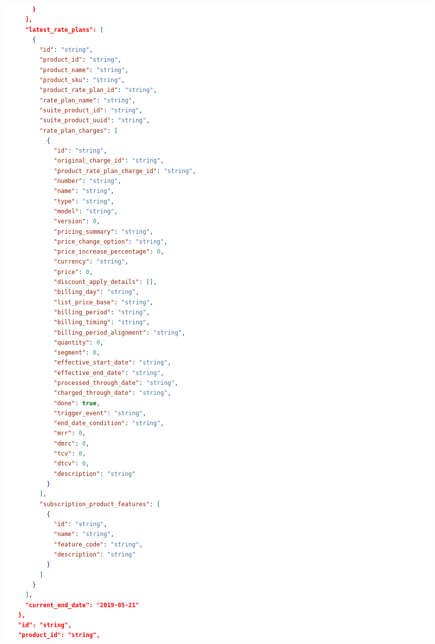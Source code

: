 ```json
        }
      ],
      "latest_rate_plans": [
        {
          "id": "string",
          "product_id": "string",
          "product_name": "string",
          "product_sku": "string",
          "product_rate_plan_id": "string",
          "rate_plan_name": "string",
          "suite_product_id": "string",
          "suite_product_uuid": "string",
          "rate_plan_charges": [
            {
              "id": "string",
              "original_charge_id": "string",
              "product_rate_plan_charge_id": "string",
              "number": "string",
              "name": "string",
              "type": "string",
              "model": "string",
              "version": 0,
              "pricing_summary": "string",
              "price_change_option": "string",
              "price_increase_percentage": 0,
              "currency": "string",
              "price": 0,
              "discount_apply_details": [],
              "billing_day": "string",
              "list_price_base": "string",
              "billing_period": "string",
              "billing_timing": "string",
              "billing_period_alignment": "string",
              "quantity": 0,
              "segment": 0,
              "effective_start_date": "string",
              "effective_end_date": "string",
              "processed_through_date": "string",
              "charged_through_date": "string",
              "done": true,
              "trigger_event": "string",
              "end_date_condition": "string",
              "mrr": 0,
              "dmrc": 0,
              "tcv": 0,
              "dtcv": 0,
              "description": "string"
            }
          ],
          "subscription_product_features": [
            {
              "id": "string",
              "name": "string",
              "feature_code": "string",
              "description": "string"
            }
          ]
        }
      ],
      "current_end_date": "2019-05-21"
    },
    "id": "string",
    "product_id": "string",
```